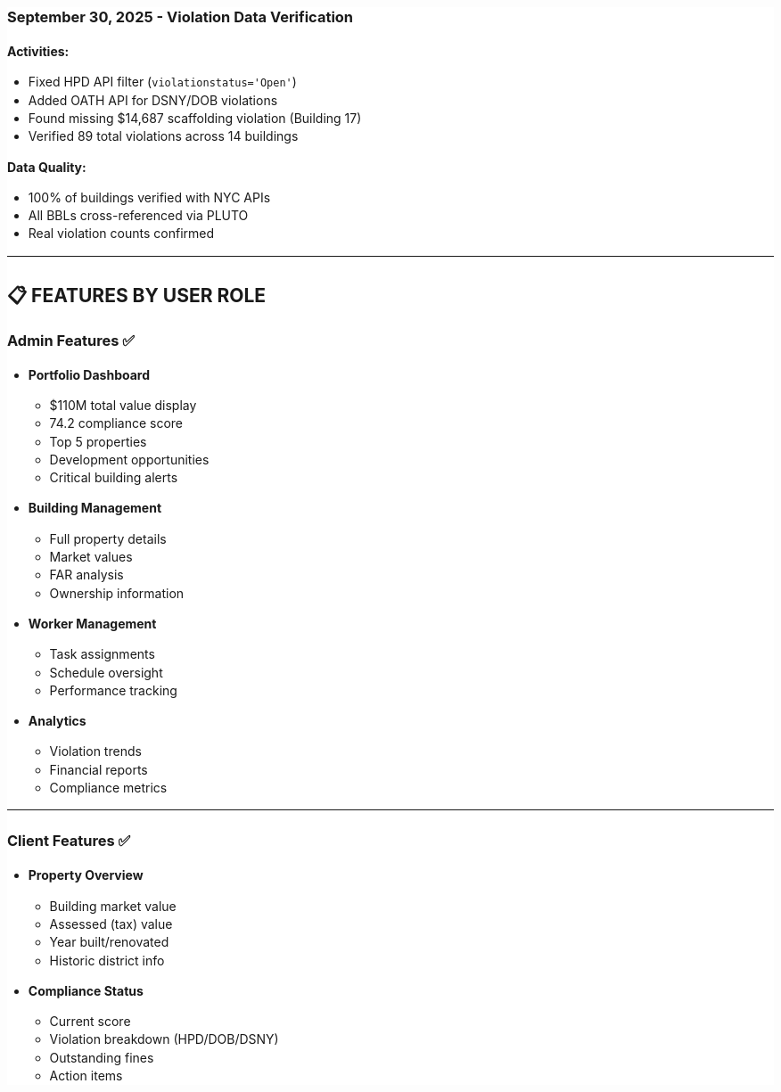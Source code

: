 
### September 30, 2025 - Violation Data Verification

**Activities:**
- Fixed HPD API filter (`violationstatus='Open'`)
- Added OATH API for DSNY/DOB violations
- Found missing $14,687 scaffolding violation (Building 17)
- Verified 89 total violations across 14 buildings

**Data Quality:**
- 100% of buildings verified with NYC APIs
- All BBLs cross-referenced via PLUTO
- Real violation counts confirmed

---

## 📋 FEATURES BY USER ROLE

### Admin Features ✅
- **Portfolio Dashboard**
  - $110M total value display
  - 74.2 compliance score
  - Top 5 properties
  - Development opportunities
  - Critical building alerts

- **Building Management**
  - Full property details
  - Market values
  - FAR analysis
  - Ownership information

- **Worker Management**
  - Task assignments
  - Schedule oversight
  - Performance tracking

- **Analytics**
  - Violation trends
  - Financial reports
  - Compliance metrics

---

### Client Features ✅
- **Property Overview**
  - Building market value
  - Assessed (tax) value
  - Year built/renovated
  - Historic district info

- **Compliance Status**
  - Current score
  - Violation breakdown (HPD/DOB/DSNY)
  - Outstanding fines
  - Action items
